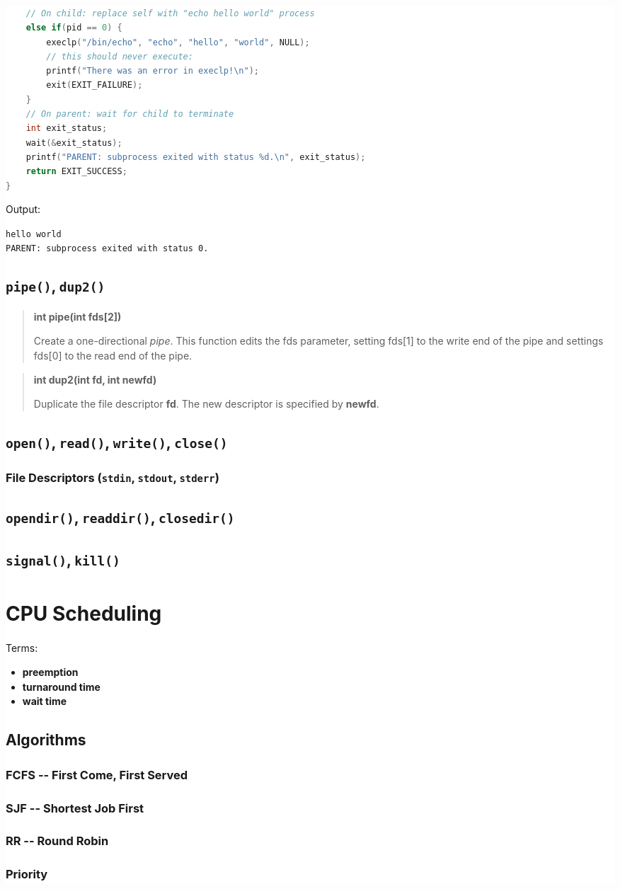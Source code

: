 ```c
    // On child: replace self with "echo hello world" process
    else if(pid == 0) {
        execlp("/bin/echo", "echo", "hello", "world", NULL);
        // this should never execute:
        printf("There was an error in execlp!\n");
        exit(EXIT_FAILURE);
    }
    // On parent: wait for child to terminate
    int exit_status;
    wait(&exit_status);
    printf("PARENT: subprocess exited with status %d.\n", exit_status);
    return EXIT_SUCCESS;
}
```

Output:

```
hello world
PARENT: subprocess exited with status 0.
```

## `pipe()`, `dup2()`

>   **int pipe(int fds[2])**
>
>   Create a one-directional *pipe*. This function edits the fds parameter,
>   setting fds[1] to the write end of the pipe and settings fds[0] to the read
>   end of the pipe.

>   **int dup2(int fd, int newfd)**
>
>   Duplicate the file descriptor **fd**. The new descriptor is specified by
>   **newfd**.

## `open()`, `read()`, `write()`, `close()`

### File Descriptors (`stdin`, `stdout`, `stderr`)

## `opendir()`, `readdir()`, `closedir()`

## `signal()`, `kill()`

# CPU Scheduling

Terms:

-   **preemption**
-   **turnaround time**
-   **wait time**

## Algorithms

### FCFS -- First Come, First Served

### SJF -- Shortest Job First

### RR -- Round Robin

### Priority
